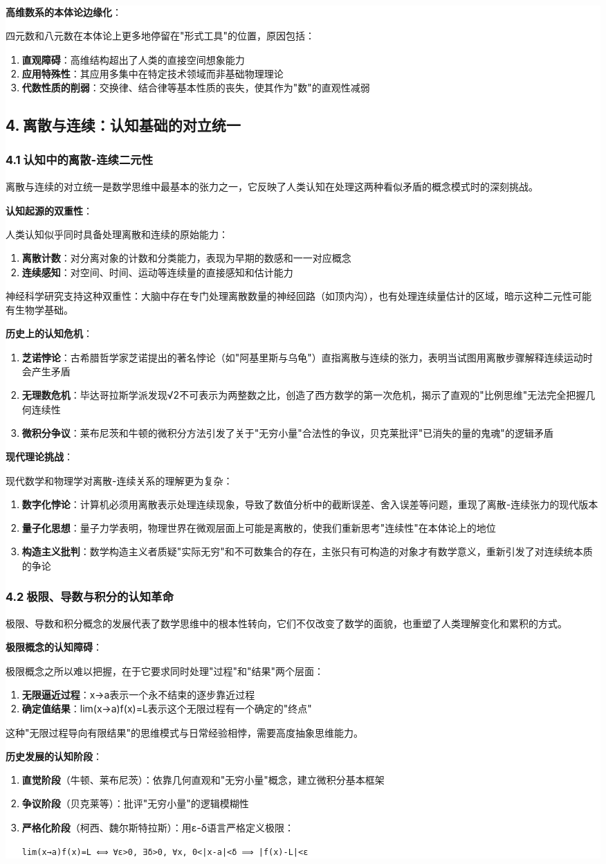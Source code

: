 **高维数系的本体论边缘化**：

四元数和八元数在本体论上更多地停留在"形式工具"的位置，原因包括：

1. **直观障碍**：高维结构超出了人类的直接空间想象能力
2. **应用特殊性**：其应用多集中在特定技术领域而非基础物理理论
3. **代数性质的削弱**：交换律、结合律等基本性质的丧失，使其作为"数"的直观性减弱

## 4. 离散与连续：认知基础的对立统一

### 4.1 认知中的离散-连续二元性

离散与连续的对立统一是数学思维中最基本的张力之一，它反映了人类认知在处理这两种看似矛盾的概念模式时的深刻挑战。

**认知起源的双重性**：

人类认知似乎同时具备处理离散和连续的原始能力：

1. **离散计数**：对分离对象的计数和分类能力，表现为早期的数感和一一对应概念
2. **连续感知**：对空间、时间、运动等连续量的直接感知和估计能力

神经科学研究支持这种双重性：大脑中存在专门处理离散数量的神经回路（如顶内沟），也有处理连续量估计的区域，暗示这种二元性可能有生物学基础。

**历史上的认知危机**：

1. **芝诺悖论**：古希腊哲学家芝诺提出的著名悖论（如"阿基里斯与乌龟"）直指离散与连续的张力，表明当试图用离散步骤解释连续运动时会产生矛盾

2. **无理数危机**：毕达哥拉斯学派发现√2不可表示为两整数之比，创造了西方数学的第一次危机，揭示了直观的"比例思维"无法完全把握几何连续性

3. **微积分争议**：莱布尼茨和牛顿的微积分方法引发了关于"无穷小量"合法性的争议，贝克莱批评"已消失的量的鬼魂"的逻辑矛盾

**现代理论挑战**：

现代数学和物理学对离散-连续关系的理解更为复杂：

1. **数字化悖论**：计算机必须用离散表示处理连续现象，导致了数值分析中的截断误差、舍入误差等问题，重现了离散-连续张力的现代版本

2. **量子化思想**：量子力学表明，物理世界在微观层面上可能是离散的，使我们重新思考"连续性"在本体论上的地位

3. **构造主义批判**：数学构造主义者质疑"实际无穷"和不可数集合的存在，主张只有可构造的对象才有数学意义，重新引发了对连续统本质的争论

### 4.2 极限、导数与积分的认知革命

极限、导数和积分概念的发展代表了数学思维中的根本性转向，它们不仅改变了数学的面貌，也重塑了人类理解变化和累积的方式。

**极限概念的认知障碍**：

极限概念之所以难以把握，在于它要求同时处理"过程"和"结果"两个层面：

1. **无限逼近过程**：x→a表示一个永不结束的逐步靠近过程
2. **确定值结果**：lim(x→a)f(x)=L表示这个无限过程有一个确定的"终点"

这种"无限过程导向有限结果"的思维模式与日常经验相悖，需要高度抽象思维能力。

**历史发展的认知阶段**：

1. **直觉阶段**（牛顿、莱布尼茨）：依靠几何直观和"无穷小量"概念，建立微积分基本框架
2. **争议阶段**（贝克莱等）：批评"无穷小量"的逻辑模糊性
3. **严格化阶段**（柯西、魏尔斯特拉斯）：用ε-δ语言严格定义极限：

   ```text
   lim(x→a)f(x)=L ⟺ ∀ε>0, ∃δ>0, ∀x, 0<|x-a|<δ ⟹ |f(x)-L|<ε
   ```
